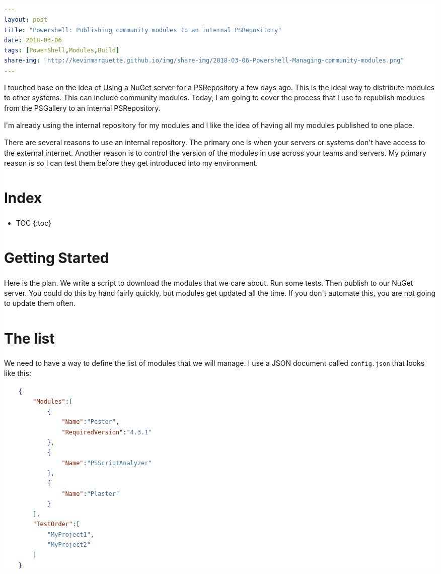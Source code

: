 ```yaml
---
layout: post
title: "Powershell: Publishing community modules to an internal PSRepository"
date: 2018-03-06
tags: [PowerShell,Modules,Build]
share-img: "http://kevinmarquette.github.io/img/share-img/2018-03-06-Powershell-Managing-community-modules.png"
---
```

I touched base on the idea of [Using a NuGet server for a PSRepository](/2018-03-03-Powershell-Using-a-NuGet-server-for-a-PSRepository/?utm_source=blog&utm_medium=blog&utm_content=modulemanager) a few days ago. This is the ideal way to distribute modules to other systems. This can include community modules. Today, I am going to cover the process that I use to republish modules from the PSGallery to an internal PSRepository.


I'm already using the internal repository for my modules and I like the idea of having all my modules published to one place.

There are several reasons to use an internal repository. The primary one is when your servers or systems don't have access to the external internet. Another reason is to control the version of the modules in use across your teams and servers. My primary reason is so I can test them before they get introduced into my environment.


# Index

* TOC
{:toc}

# Getting Started

Here is the plan. We write a script to download the modules that we care about. Run some tests. Then publish to our NuGet server. You could do this by hand fairly quickly, but modules get updated all the time. If you don't automate this, you are not going to update them often.

# The list

We need to have a way to define the list of modules that we will manage. I use a JSON document called `config.json` that looks like this:

``` json
    {
        "Modules":[
            {
                "Name":"Pester",
                "RequiredVersion":"4.3.1"
            },
            {
                "Name":"PSScriptAnalyzer"
            },
            {
                "Name":"Plaster"
            }
        ],
        "TestOrder":[
            "MyProject1",
            "MyProject2"
        ]
    }
```
